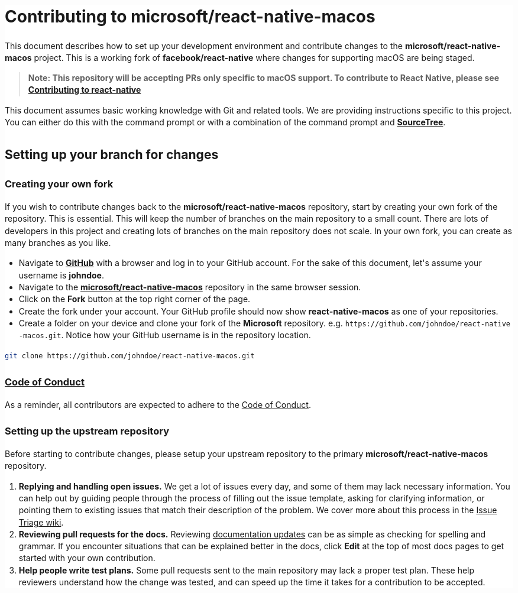 # Contributing to microsoft/react-native-macos

This document describes how to set up your development environment and contribute changes to the **microsoft/react-native-macos** project. This is a working fork of **facebook/react-native** where changes for supporting macOS are being staged. 
> **Note: This repository will be accepting PRs only specific to macOS support. To contribute to React Native, please see [Contributing to react-native](https://github.com/facebook/react-native/blob/master/CONTRIBUTING.md)**

This document assumes basic working knowledge with Git and related tools. We are providing instructions specific to this project. You can either do this with the command prompt or with a combination of the command prompt and [**SourceTree**](https://www.sourcetreeapp.com/). 

## Setting up your branch for changes 

### Creating your own fork

If you wish to contribute changes back to the **microsoft/react-native-macos** repository, start by creating your own fork of the repository. This is essential. This will keep the number of branches on the main repository to a small count. There are lots of developers in this project and creating lots of branches on the main repository does not scale. In your own fork, you can create as many branches as you like.

- Navigate to **[GitHub](https://www.github.com)** with a browser and log in to your GitHub account. For the sake of this document, let's assume your username is **johndoe**.
- Navigate to the **[microsoft/react-native-macos](https://github.com/microsoft/react-native-macos)** repository in the same browser session.
- Click on the **Fork** button at the top right corner of the page.
- Create the fork under your account. Your GitHub profile should now show **react-native-macos** as one of your repositories.
- Create a folder on your device and clone your fork of the **Microsoft** repository. e.g. `https://github.com/johndoe/react-native-macos.git`. Notice how your GitHub username is in the repository location.

```bash
git clone https://github.com/johndoe/react-native-macos.git
```

### [Code of Conduct](https://github.com/facebook/react-native/blob/HEAD/CODE_OF_CONDUCT.md)

As a reminder, all contributors are expected to adhere to the [Code of Conduct](https://github.com/facebook/react-native/blob/HEAD/CODE_OF_CONDUCT.md).

### Setting up the upstream repository

Before starting to contribute changes, please setup your upstream repository to the primary **microsoft/react-native-macos** repository.


1. **Replying and handling open issues.** We get a lot of issues every day, and some of them may lack necessary information. You can help out by guiding people through the process of filling out the issue template, asking for clarifying information, or pointing them to existing issues that match their description of the problem. We cover more about this process in the [Issue Triage wiki](https://github.com/facebook/react-native/wiki/Triaging-GitHub-Issues).
2. **Reviewing pull requests for the docs.** Reviewing [documentation updates](https://github.com/facebook/react-native-website/pulls) can be as simple as checking for spelling and grammar. If you encounter situations that can be explained better in the docs, click **Edit** at the top of most docs pages to get started with your own contribution.
3. **Help people write test plans.** Some pull requests sent to the main repository may lack a proper test plan. These help reviewers understand how the change was tested, and can speed up the time it takes for a contribution to be accepted.
